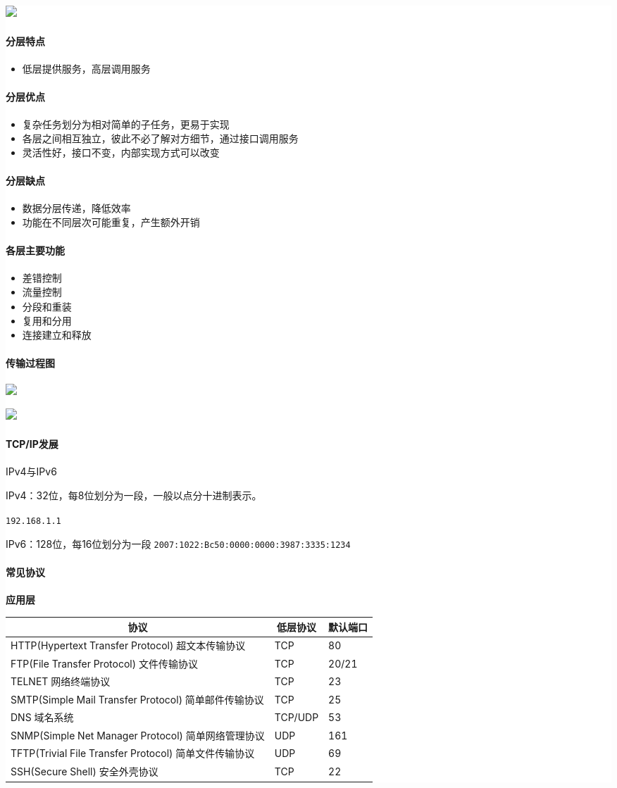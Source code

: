 ![](https://keyon-photo-1256901694.cos.ap-beijing.myqcloud.com//markdown20191205222140.png)

#### 分层特点

- 低层提供服务，高层调用服务

#### 分层优点

- 复杂任务划分为相对简单的子任务，更易于实现
- 各层之间相互独立，彼此不必了解对方细节，通过接口调用服务
- 灵活性好，接口不变，内部实现方式可以改变

#### 分层缺点

- 数据分层传递，降低效率
- 功能在不同层次可能重复，产生额外开销

#### 各层主要功能

- 差错控制
- 流量控制
- 分段和重装
- 复用和分用
- 连接建立和释放

#### 传输过程图

![](https://keyon-photo-1256901694.cos.ap-beijing.myqcloud.com//markdown20191205223125.png)

![](https://keyon-photo-1256901694.cos.ap-beijing.myqcloud.com//markdown20191205223245.png)

#### TCP/IP发展

IPv4与IPv6

IPv4：32位，每8位划分为一段，一般以点分十进制表示。

`192.168.1.1`

IPv6：128位，每16位划分为一段
`2007:1022:Bc50:0000:0000:3987:3335:1234`

#### 常见协议

**应用层**

| 协议                                                  | 低层协议 | 默认端口 |
| ----------------------------------------------------- | -------- | -------- |
| HTTP(Hypertext Transfer Protocol) 超文本传输协议      | TCP      | 80       |
| FTP(File Transfer Protocol) 文件传输协议              | TCP      | 20/21    |
| TELNET 网络终端协议                                   | TCP      | 23       |
| SMTP(Simple Mail Transfer Protocol) 简单邮件传输协议  | TCP      | 25       |
| DNS 域名系统                                          | TCP/UDP  | 53       |
| SNMP(Simple Net Manager Protocol) 简单网络管理协议    | UDP      | 161      |
| TFTP(Trivial File Transfer Protocol) 简单文件传输协议 | UDP      | 69       |
| SSH(Secure Shell) 安全外壳协议                        | TCP      | 22       |
